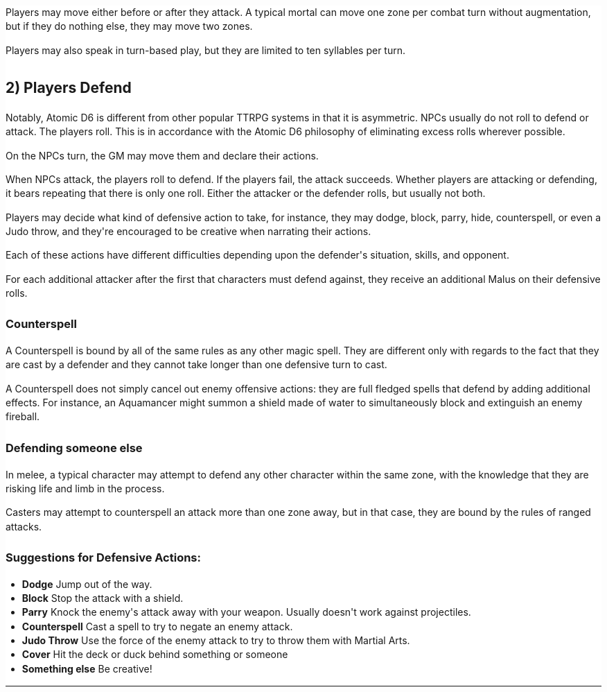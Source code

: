 Players may move either before or after they attack. A typical mortal can move one zone per combat turn without augmentation, but if they do nothing else, they may move two zones.

Players may also speak in turn-based play, but they are limited to ten syllables per turn.

## 2) Players Defend

Notably, Atomic D6 is different from other popular TTRPG systems in that it is asymmetric. NPCs usually do not roll to defend or attack. The players roll. This is in accordance with the Atomic D6 philosophy of eliminating excess rolls wherever possible.

On the NPCs turn, the GM may move them and declare their actions.

When NPCs attack, the players roll to defend. If the players fail, the attack succeeds. Whether players are attacking or defending, it bears repeating that there is only one roll. Either the attacker or the defender rolls, but usually not both.

Players may decide what kind of defensive action to take, for instance, they may dodge, block, parry, hide, counterspell, or even a Judo throw, and they're encouraged to be creative when narrating their actions.

Each of these actions have different difficulties depending upon the defender's situation, skills, and opponent.

For each additional attacker after the first that characters must defend against, they receive an additional Malus on their defensive rolls.

### Counterspell
A Counterspell is bound by all of the same rules as any other magic spell. They are different only with regards to the fact that they are cast by a defender and they cannot take longer than one defensive turn to cast.

A Counterspell does not simply cancel out enemy offensive actions: they are full fledged spells that defend by adding additional effects. For instance, an Aquamancer might summon a shield made of water to simultaneously block and extinguish an enemy fireball.

### Defending someone else

In melee, a typical character may attempt to defend any other character within the same zone, with the knowledge that they are risking life and limb in the process.

Casters may attempt to counterspell an attack more than one zone away, but in that case, they are bound by the rules of ranged attacks.

### Suggestions for Defensive Actions:
- **Dodge** Jump out of the way.
- **Block** Stop the attack with a shield.
- **Parry** Knock the enemy's attack away with your weapon. Usually doesn't work against projectiles.
- **Counterspell** Cast a spell to try to negate an enemy attack.
- **Judo Throw** Use the force of the enemy attack to try to throw them with Martial Arts.
- **Cover** Hit the deck or duck behind something or someone
- **Something else** Be creative!

---
